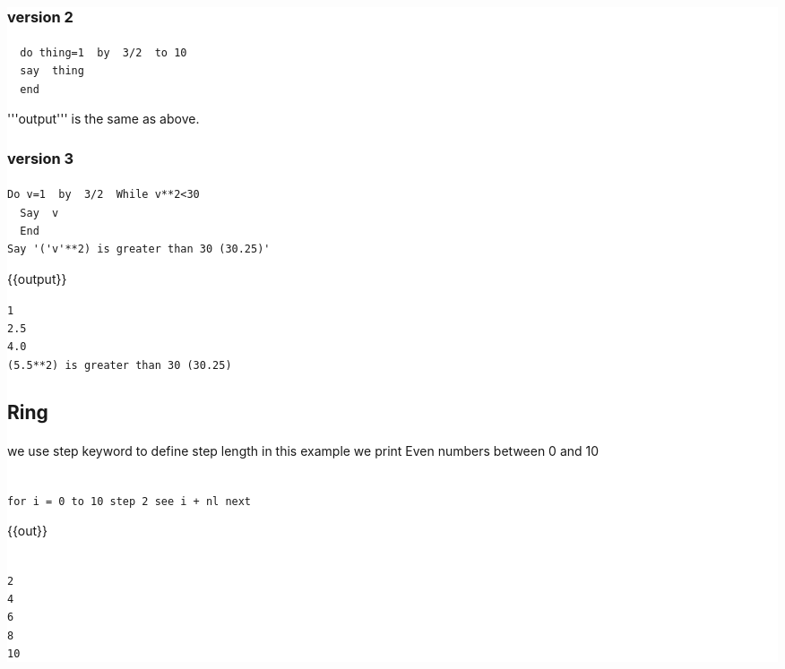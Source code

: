 

### version 2


```rexx
  do thing=1  by  3/2  to 10
  say  thing
  end
```

'''output''' is the same as above.





### version 3


```rexx
Do v=1  by  3/2  While v**2<30
  Say  v
  End
Say '('v'**2) is greater than 30 (30.25)'
```

{{output}}

```txt
1
2.5
4.0
(5.5**2) is greater than 30 (30.25)
```



## Ring

we use step keyword to define step length
in this example we print Even numbers between 0 and 10

```ring

for i = 0 to 10 step 2 see i + nl next

```


{{out}}

```txt

2
4
6
8
10

```
